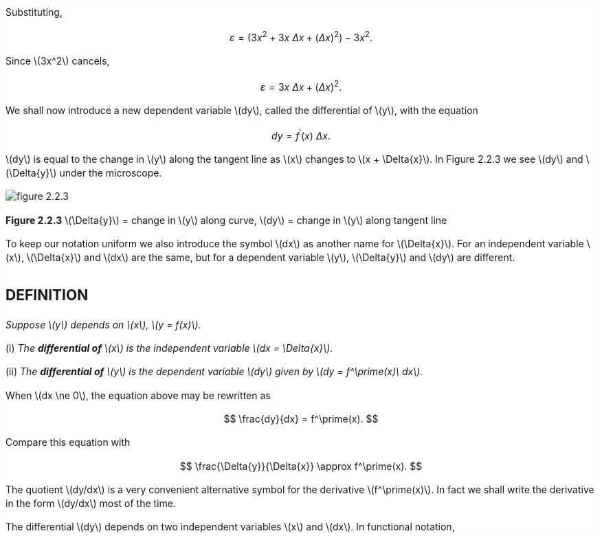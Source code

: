 Substituting,

$$
\varepsilon = (3x^2 + 3x\ \Delta{x} + (\Delta{x})^2) - 3x^2.
$$

Since \\(3x^2\\) cancels,

$$
\varepsilon = 3x\ \Delta{x} + (\Delta{x})^2.
$$

We shall now introduce a new dependent variable \\(dy\\), called the differential of \\(y\\), with the equation

$$
dy = f^\prime(x)\ \Delta{x}.
$$

\\(dy\\) is equal to the change in \\(y\\) along the tangent line as \\(x\\) changes to \\(x + \Delta{x}\\). In Figure 2.2.3 we see \\(dy\\) and \\(\Delta{y}\\) under the microscope.

![figure 2.2.3](/calculus/img/keisler/f2.2.3.gif)

**Figure 2.2.3** \\(\Delta{y}\\) = change in \\(y\\) along curve, \\(dy\\) = change in \\(y\\) along tangent line

To keep our notation uniform we also introduce the symbol \\(dx\\) as another name for \\(\Delta{x}\\). For an independent variable \\(x\\), \\(\Delta{x}\\) and \\(dx\\) are the same, but for a dependent variable \\(y\\), \\(\Delta{y}\\) and \\(dy\\) are different.

## DEFINITION

_Suppose \\(y\\) depends on \\(x\\), \\(y = f(x)\\)._

(i) _The **differential of** \\(x\\) is the independent variable \\(dx = \Delta{x}\\)._

(ii) _The **differential of** \\(y\\) is the dependent variable \\(dy\\) given by \\(dy = f^\prime(x)\ dx\\)._

When \\(dx \ne 0\\), the equation above may be rewritten as

$$
\frac{dy}{dx} = f^\prime(x).
$$

Compare this equation with

$$
\frac{\Delta{y}}{\Delta{x}} \approx f^\prime(x).
$$

The quotient \\(dy/dx\\) is a very convenient alternative symbol for the derivative \\(f^\prime(x)\\). In fact we shall write the derivative in the form \\(dy/dx\\) most of the time.

The differential \\(dy\\) depends on two independent variables \\(x\\) and \\(dx\\). In functional notation,
